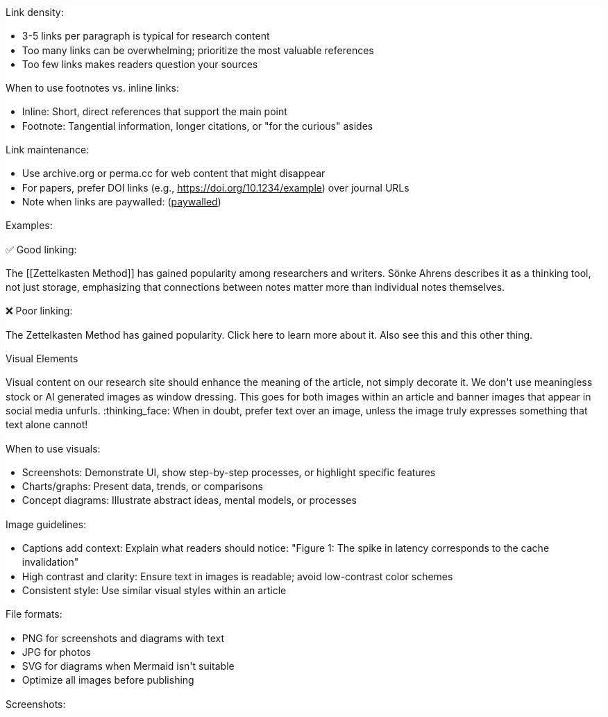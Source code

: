 Link density:

- 3-5 links per paragraph is typical for research content
- Too many links can be overwhelming; prioritize the most valuable references
- Too few links makes readers question your sources

When to use footnotes vs. inline links:

- Inline: Short, direct references that support the main point
- Footnote: Tangential information, longer citations, or "for the curious" asides

Link maintenance:

- Use archive.org or perma.cc for web content that might disappear
- For papers, prefer DOI links (e.g., https://doi.org/10.1234/example) over journal URLs
- Note when links are paywalled: ([paywalled](URL))

Examples:

✅ Good linking:

The [[Zettelkasten Method]] has gained popularity among researchers and writers. Sönke Ahrens describes it as a thinking tool, not just storage, emphasizing that connections between notes matter more than individual notes themselves.

❌ Poor linking:

The Zettelkasten Method has gained popularity. Click here to learn more about it. Also see this and this other thing.

Visual Elements

Visual content on our research site should enhance the meaning of the article, not simply decorate it. We don't use meaningless stock or AI generated images as window dressing. This goes for both images within an article and banner images that appear in social media unfurls.
:thinking_face: When in doubt, prefer text over an image, unless the image truly expresses something that text alone cannot!

When to use visuals:

- Screenshots: Demonstrate UI, show step-by-step processes, or highlight specific features
- Charts/graphs: Present data, trends, or comparisons
- Concept diagrams: Illustrate abstract ideas, mental models, or processes

Image guidelines:

- Captions add context: Explain what readers should notice: "Figure 1: The spike in latency corresponds to the cache invalidation"
- High contrast and clarity: Ensure text in images is readable; avoid low-contrast color schemes
- Consistent style: Use similar visual styles within an article

File formats:

- PNG for screenshots and diagrams with text
- JPG for photos
- SVG for diagrams when Mermaid isn't suitable
- Optimize all images before publishing

Screenshots:


[^1]: This is the footnote text. It can include [links](URL), multiple sentences, and additional context that would clutter the main text. The footnote will appear at the bottom of the page.
[^smith2023]: Smith, J. (2023). "Developer Productivity in Remote Teams." Journal of Software Engineering, 45(2), 123-145. https://doi.org/10.1234/example